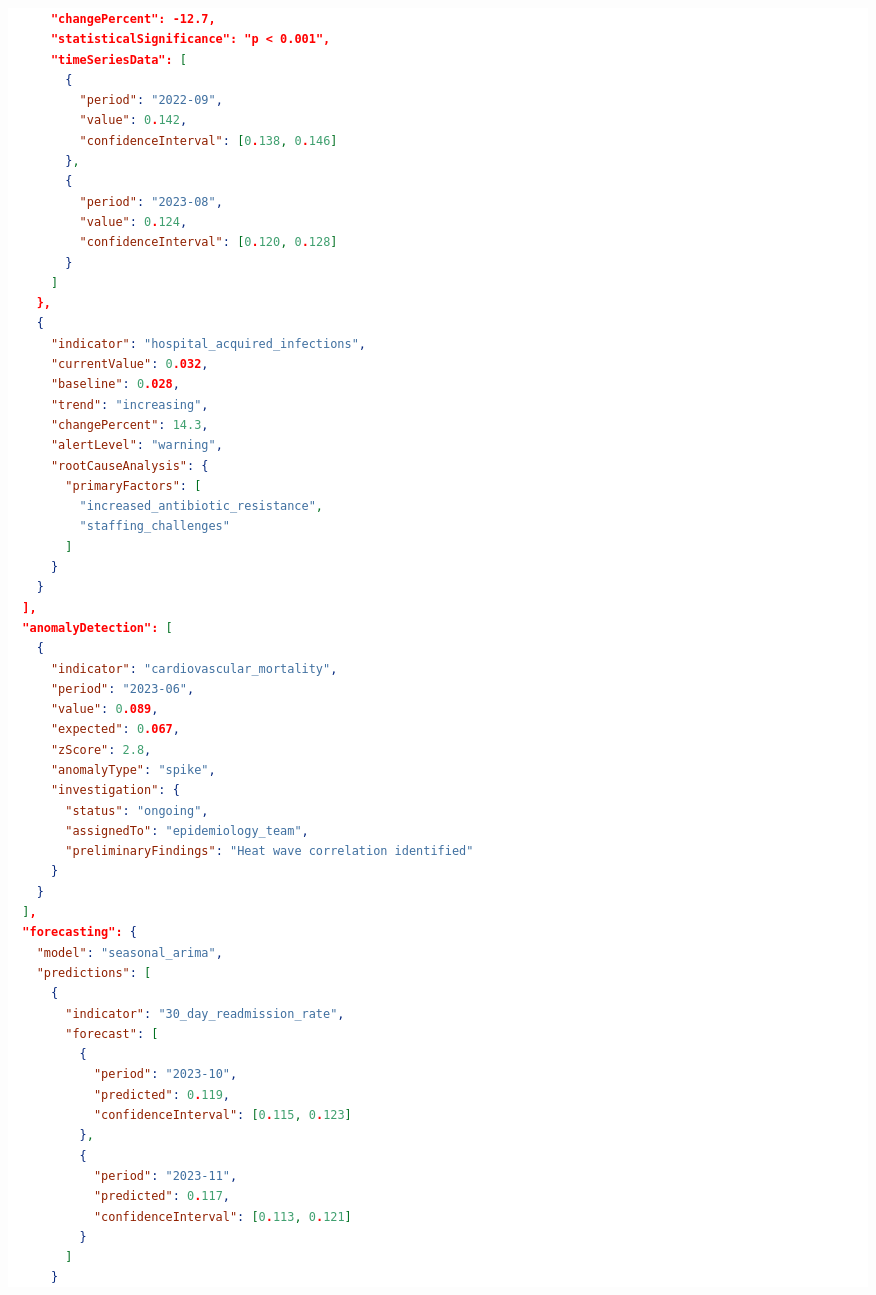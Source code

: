 ```json
      "changePercent": -12.7,
      "statisticalSignificance": "p < 0.001",
      "timeSeriesData": [
        {
          "period": "2022-09",
          "value": 0.142,
          "confidenceInterval": [0.138, 0.146]
        },
        {
          "period": "2023-08",
          "value": 0.124,
          "confidenceInterval": [0.120, 0.128]
        }
      ]
    },
    {
      "indicator": "hospital_acquired_infections",
      "currentValue": 0.032,
      "baseline": 0.028,
      "trend": "increasing",
      "changePercent": 14.3,
      "alertLevel": "warning",
      "rootCauseAnalysis": {
        "primaryFactors": [
          "increased_antibiotic_resistance",
          "staffing_challenges"
        ]
      }
    }
  ],
  "anomalyDetection": [
    {
      "indicator": "cardiovascular_mortality",
      "period": "2023-06",
      "value": 0.089,
      "expected": 0.067,
      "zScore": 2.8,
      "anomalyType": "spike",
      "investigation": {
        "status": "ongoing",
        "assignedTo": "epidemiology_team",
        "preliminaryFindings": "Heat wave correlation identified"
      }
    }
  ],
  "forecasting": {
    "model": "seasonal_arima",
    "predictions": [
      {
        "indicator": "30_day_readmission_rate",
        "forecast": [
          {
            "period": "2023-10",
            "predicted": 0.119,
            "confidenceInterval": [0.115, 0.123]
          },
          {
            "period": "2023-11",
            "predicted": 0.117,
            "confidenceInterval": [0.113, 0.121]
          }
        ]
      }
```